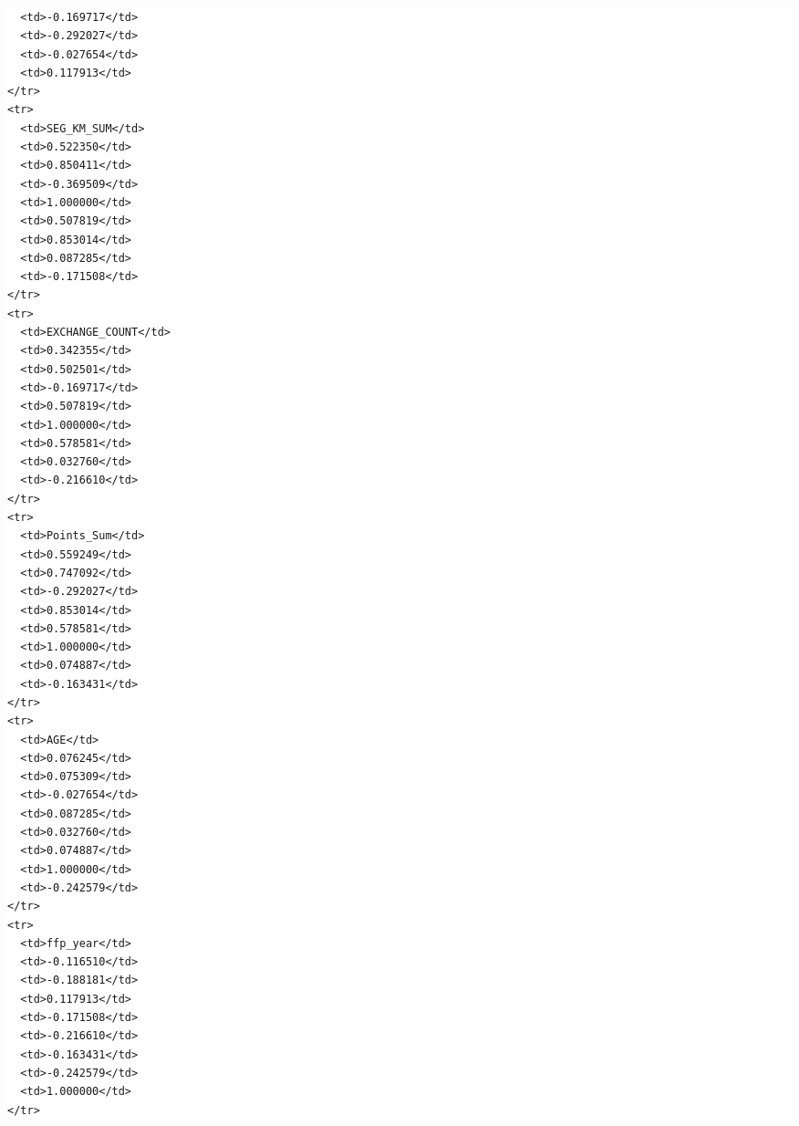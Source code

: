       <td>-0.169717</td>
      <td>-0.292027</td>
      <td>-0.027654</td>
      <td>0.117913</td>
    </tr>
    <tr>
      <td>SEG_KM_SUM</td>
      <td>0.522350</td>
      <td>0.850411</td>
      <td>-0.369509</td>
      <td>1.000000</td>
      <td>0.507819</td>
      <td>0.853014</td>
      <td>0.087285</td>
      <td>-0.171508</td>
    </tr>
    <tr>
      <td>EXCHANGE_COUNT</td>
      <td>0.342355</td>
      <td>0.502501</td>
      <td>-0.169717</td>
      <td>0.507819</td>
      <td>1.000000</td>
      <td>0.578581</td>
      <td>0.032760</td>
      <td>-0.216610</td>
    </tr>
    <tr>
      <td>Points_Sum</td>
      <td>0.559249</td>
      <td>0.747092</td>
      <td>-0.292027</td>
      <td>0.853014</td>
      <td>0.578581</td>
      <td>1.000000</td>
      <td>0.074887</td>
      <td>-0.163431</td>
    </tr>
    <tr>
      <td>AGE</td>
      <td>0.076245</td>
      <td>0.075309</td>
      <td>-0.027654</td>
      <td>0.087285</td>
      <td>0.032760</td>
      <td>0.074887</td>
      <td>1.000000</td>
      <td>-0.242579</td>
    </tr>
    <tr>
      <td>ffp_year</td>
      <td>-0.116510</td>
      <td>-0.188181</td>
      <td>0.117913</td>
      <td>-0.171508</td>
      <td>-0.216610</td>
      <td>-0.163431</td>
      <td>-0.242579</td>
      <td>1.000000</td>
    </tr>
  </tbody>
</table>
</div>
